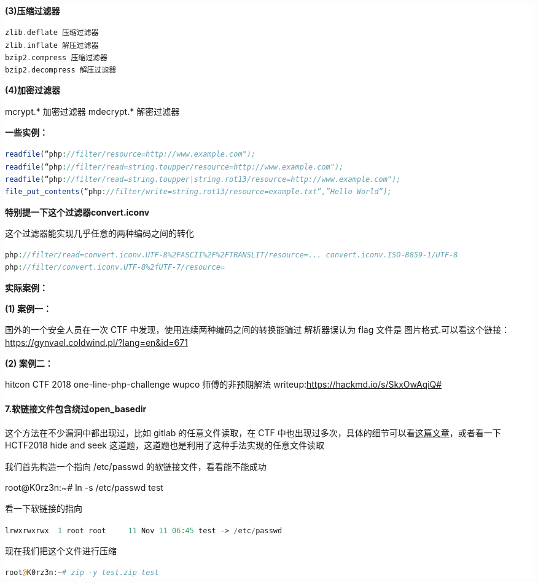 **(3)压缩过滤器**

```php
zlib.deflate 压缩过滤器 
zlib.inflate 解压过滤器 
bzip2.compress 压缩过滤器 
bzip2.decompress 解压过滤器 
```

**(4)加密过滤器**

mcrypt.*  加密过滤器 mdecrypt.* 解密过滤器 

**一些实例：**

```php
readfile(“php://filter/resource=http://www.example.com");
readfile(“php://filter/read=string.toupper/resource=http://www.example.com");
readfile(“php://filter/read=string.toupper|string.rot13/resource=http://www.example.com");
file_put_contents(“php://filter/write=string.rot13/resource=example.txt”,”Hello World”);
```

**特别提一下这个过滤器convert.iconv**

这个过滤器能实现几乎任意的两种编码之间的转化

```php
php://filter/read=convert.iconv.UTF-8%2FASCII%2F%2FTRANSLIT/resource=... convert.iconv.ISO-8859-1/UTF-8 
php://filter/convert.iconv.UTF-8%2fUTF-7/resource= 
```

**实际案例：**

**(1) 案例一：**

国外的一个安全人员在一次 CTF 中发现，使用连续两种编码之间的转换能骗过 解析器误认为 flag 文件是 图片格式.可以看这个链接：https://gynvael.coldwind.pl/?lang=en&id=671

**(2) 案例二：**

hitcon CTF 2018 one-line-php-challenge wupco 师傅的非预期解法 writeup:https://hackmd.io/s/SkxOwAqiQ#

#### **7.软链接文件包含绕过open_basedir**

这个方法在不少漏洞中都出现过，比如 gitlab 的任意文件读取，在 CTF 中也出现过多次，具体的细节可以看[这篇文章](https://xz.aliyun.com/t/2589)，或者看一下 HCTF2018 hide and seek 这道题，这道题也是利用了这种手法实现的任意文件读取

我们首先构造一个指向 /etc/passwd 的软链接文件，看看能不能成功

root@K0rz3n:~# ln -s /etc/passwd test 

看一下软链接的指向 

```php
lrwxrwxrwx  1 root root     11 Nov 11 06:45 test -> /etc/passwd 
```

现在我们把这个文件进行压缩

```php
root@K0rz3n:~# zip -y test.zip test 
```
